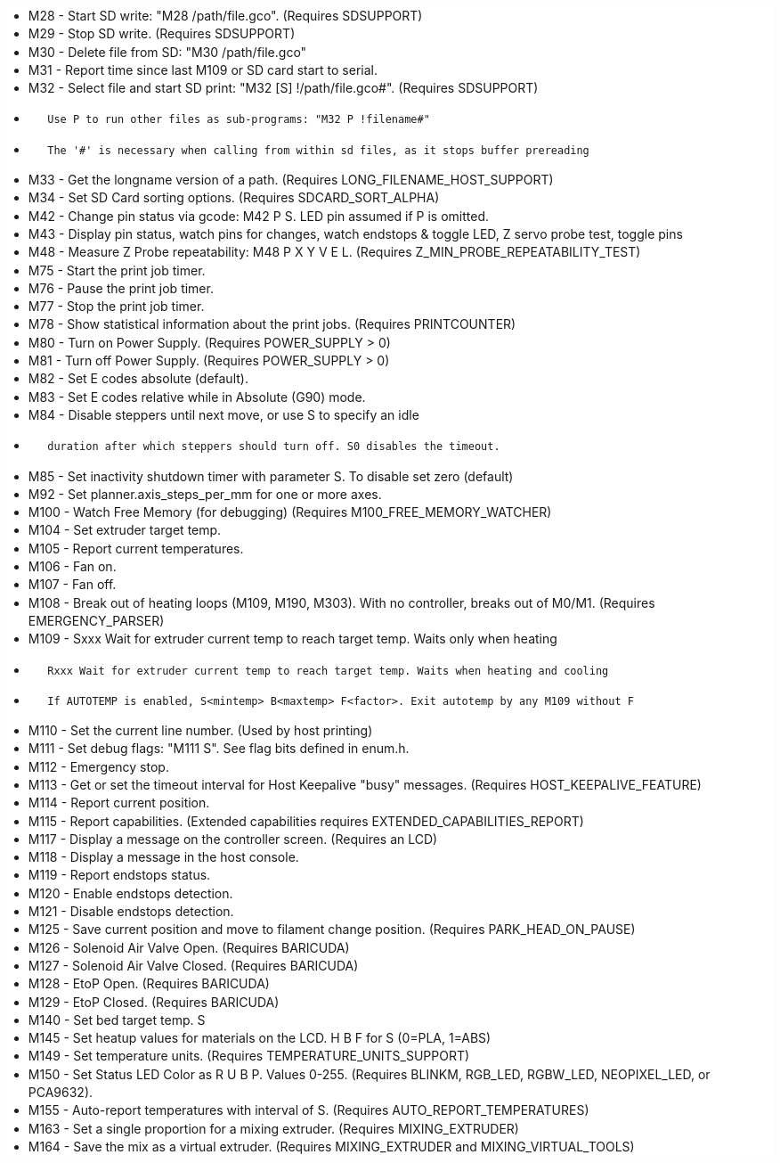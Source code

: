  * M28  - Start SD write: "M28 /path/file.gco". (Requires SDSUPPORT)
 * M29  - Stop SD write. (Requires SDSUPPORT)
 * M30  - Delete file from SD: "M30 /path/file.gco"
 * M31  - Report time since last M109 or SD card start to serial.
 * M32  - Select file and start SD print: "M32 [S<bytepos>] !/path/file.gco#". (Requires SDSUPPORT)
 *        Use P to run other files as sub-programs: "M32 P !filename#"
 *        The '#' is necessary when calling from within sd files, as it stops buffer prereading
 * M33  - Get the longname version of a path. (Requires LONG_FILENAME_HOST_SUPPORT)
 * M34  - Set SD Card sorting options. (Requires SDCARD_SORT_ALPHA)
 * M42  - Change pin status via gcode: M42 P<pin> S<value>. LED pin assumed if P is omitted.
 * M43  - Display pin status, watch pins for changes, watch endstops & toggle LED, Z servo probe test, toggle pins
 * M48  - Measure Z Probe repeatability: M48 P<points> X<pos> Y<pos> V<level> E<engage> L<legs>. (Requires Z_MIN_PROBE_REPEATABILITY_TEST)
 * M75  - Start the print job timer.
 * M76  - Pause the print job timer.
 * M77  - Stop the print job timer.
 * M78  - Show statistical information about the print jobs. (Requires PRINTCOUNTER)
 * M80  - Turn on Power Supply. (Requires POWER_SUPPLY > 0)
 * M81  - Turn off Power Supply. (Requires POWER_SUPPLY > 0)
 * M82  - Set E codes absolute (default).
 * M83  - Set E codes relative while in Absolute (G90) mode.
 * M84  - Disable steppers until next move, or use S<seconds> to specify an idle
 *        duration after which steppers should turn off. S0 disables the timeout.
 * M85  - Set inactivity shutdown timer with parameter S<seconds>. To disable set zero (default)
 * M92  - Set planner.axis_steps_per_mm for one or more axes.
 * M100 - Watch Free Memory (for debugging) (Requires M100_FREE_MEMORY_WATCHER)
 * M104 - Set extruder target temp.
 * M105 - Report current temperatures.
 * M106 - Fan on.
 * M107 - Fan off.
 * M108 - Break out of heating loops (M109, M190, M303). With no controller, breaks out of M0/M1. (Requires EMERGENCY_PARSER)
 * M109 - Sxxx Wait for extruder current temp to reach target temp. Waits only when heating
 *        Rxxx Wait for extruder current temp to reach target temp. Waits when heating and cooling
 *        If AUTOTEMP is enabled, S<mintemp> B<maxtemp> F<factor>. Exit autotemp by any M109 without F
 * M110 - Set the current line number. (Used by host printing)
 * M111 - Set debug flags: "M111 S<flagbits>". See flag bits defined in enum.h.
 * M112 - Emergency stop.
 * M113 - Get or set the timeout interval for Host Keepalive "busy" messages. (Requires HOST_KEEPALIVE_FEATURE)
 * M114 - Report current position.
 * M115 - Report capabilities. (Extended capabilities requires EXTENDED_CAPABILITIES_REPORT)
 * M117 - Display a message on the controller screen. (Requires an LCD)
 * M118 - Display a message in the host console.
 * M119 - Report endstops status.
 * M120 - Enable endstops detection.
 * M121 - Disable endstops detection.
 * M125 - Save current position and move to filament change position. (Requires PARK_HEAD_ON_PAUSE)
 * M126 - Solenoid Air Valve Open. (Requires BARICUDA)
 * M127 - Solenoid Air Valve Closed. (Requires BARICUDA)
 * M128 - EtoP Open. (Requires BARICUDA)
 * M129 - EtoP Closed. (Requires BARICUDA)
 * M140 - Set bed target temp. S<temp>
 * M145 - Set heatup values for materials on the LCD. H<hotend> B<bed> F<fan speed> for S<material> (0=PLA, 1=ABS)
 * M149 - Set temperature units. (Requires TEMPERATURE_UNITS_SUPPORT)
 * M150 - Set Status LED Color as R<red> U<green> B<blue> P<bright>. Values 0-255. (Requires BLINKM, RGB_LED, RGBW_LED, NEOPIXEL_LED, or PCA9632).
 * M155 - Auto-report temperatures with interval of S<seconds>. (Requires AUTO_REPORT_TEMPERATURES)
 * M163 - Set a single proportion for a mixing extruder. (Requires MIXING_EXTRUDER)
 * M164 - Save the mix as a virtual extruder. (Requires MIXING_EXTRUDER and MIXING_VIRTUAL_TOOLS)